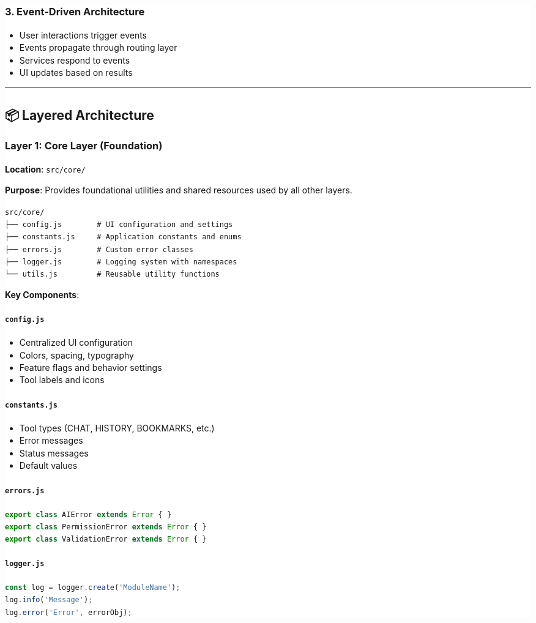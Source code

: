 ### 3. **Event-Driven Architecture**

- User interactions trigger events
- Events propagate through routing layer
- Services respond to events
- UI updates based on results

---

## 📦 Layered Architecture

### Layer 1: Core Layer (Foundation)

**Location**: `src/core/`

**Purpose**: Provides foundational utilities and shared resources used by all other layers.

```
src/core/
├── config.js        # UI configuration and settings
├── constants.js     # Application constants and enums
├── errors.js        # Custom error classes
├── logger.js        # Logging system with namespaces
└── utils.js         # Reusable utility functions
```

**Key Components**:

#### `config.js`
- Centralized UI configuration
- Colors, spacing, typography
- Feature flags and behavior settings
- Tool labels and icons

#### `constants.js`
- Tool types (CHAT, HISTORY, BOOKMARKS, etc.)
- Error messages
- Status messages
- Default values

#### `errors.js`
```javascript
export class AIError extends Error { }
export class PermissionError extends Error { }
export class ValidationError extends Error { }
```

#### `logger.js`
```javascript
const log = logger.create('ModuleName');
log.info('Message');
log.error('Error', errorObj);
```
